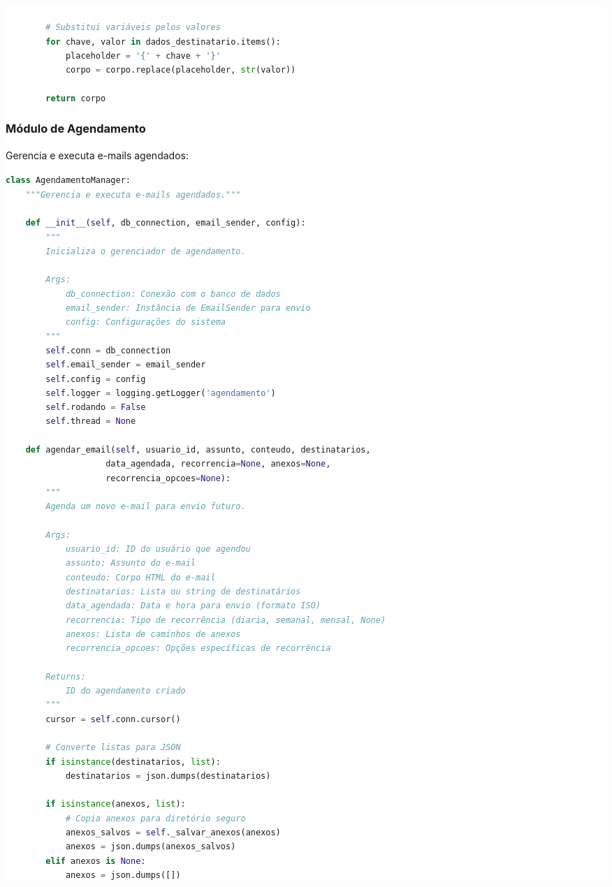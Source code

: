 ```python
        
        # Substitui variáveis pelos valores
        for chave, valor in dados_destinatario.items():
            placeholder = '{' + chave + '}'
            corpo = corpo.replace(placeholder, str(valor))
            
        return corpo
```

### Módulo de Agendamento

Gerencia e executa e-mails agendados:

```python
class AgendamentoManager:
    """Gerencia e executa e-mails agendados."""
    
    def __init__(self, db_connection, email_sender, config):
        """
        Inicializa o gerenciador de agendamento.
        
        Args:
            db_connection: Conexão com o banco de dados
            email_sender: Instância de EmailSender para envio
            config: Configurações do sistema
        """
        self.conn = db_connection
        self.email_sender = email_sender
        self.config = config
        self.logger = logging.getLogger('agendamento')
        self.rodando = False
        self.thread = None
    
    def agendar_email(self, usuario_id, assunto, conteudo, destinatarios, 
                    data_agendada, recorrencia=None, anexos=None, 
                    recorrencia_opcoes=None):
        """
        Agenda um novo e-mail para envio futuro.
        
        Args:
            usuario_id: ID do usuário que agendou
            assunto: Assunto do e-mail
            conteudo: Corpo HTML do e-mail
            destinatarios: Lista ou string de destinatários
            data_agendada: Data e hora para envio (formato ISO)
            recorrencia: Tipo de recorrência (diaria, semanal, mensal, None)
            anexos: Lista de caminhos de anexos
            recorrencia_opcoes: Opções específicas de recorrência
            
        Returns:
            ID do agendamento criado
        """
        cursor = self.conn.cursor()
        
        # Converte listas para JSON
        if isinstance(destinatarios, list):
            destinatarios = json.dumps(destinatarios)
        
        if isinstance(anexos, list):
            # Copia anexos para diretório seguro
            anexos_salvos = self._salvar_anexos(anexos)
            anexos = json.dumps(anexos_salvos)
        elif anexos is None:
            anexos = json.dumps([])
```